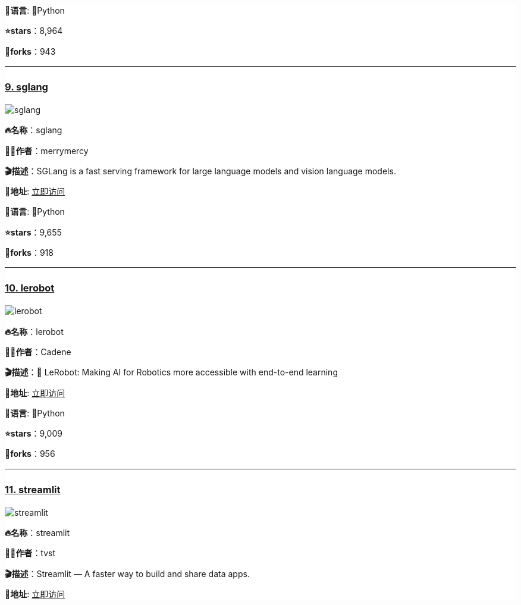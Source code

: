 **👀语言**: 🔺Python 

**⭐stars**：8,964 

**📍forks**：943 

--- 

### [9. sglang](https://github.com//sgl-project/sglang) 

![sglang](https://s0.wp.com/mshots/v1/https://github.com//sgl-project/sglang?w=600&h=450) 

**🔥名称**：sglang 

**🧑‍💻作者**：merrymercy 

**🎬描述**：SGLang is a fast serving framework for large language models and vision language models. 

**🔗地址**: [立即访问](https://github.com//sgl-project/sglang) 

**👀语言**: 🔺Python 

**⭐stars**：9,655 

**📍forks**：918 

--- 

### [10. lerobot](https://github.com//huggingface/lerobot) 

![lerobot](https://s0.wp.com/mshots/v1/https://github.com//huggingface/lerobot?w=600&h=450) 

**🔥名称**：lerobot 

**🧑‍💻作者**：Cadene 

**🎬描述**：🤗 LeRobot: Making AI for Robotics more accessible with end-to-end learning 

**🔗地址**: [立即访问](https://github.com//huggingface/lerobot) 

**👀语言**: 🔺Python 

**⭐stars**：9,009 

**📍forks**：956 

--- 

### [11. streamlit](https://github.com//streamlit/streamlit) 

![streamlit](https://s0.wp.com/mshots/v1/https://github.com//streamlit/streamlit?w=600&h=450) 

**🔥名称**：streamlit 

**🧑‍💻作者**：tvst 

**🎬描述**：Streamlit — A faster way to build and share data apps. 

**🔗地址**: [立即访问](https://github.com//streamlit/streamlit) 
